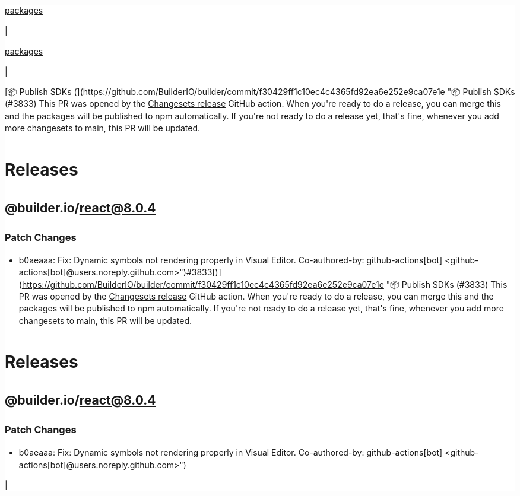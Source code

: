 [packages](https://github.com/BuilderIO/builder/tree/main/packages "packages")







 | 

[packages](https://github.com/BuilderIO/builder/tree/main/packages "packages")







 | 

[📦 Publish SDKs (](https://github.com/BuilderIO/builder/commit/f30429ff1c10ec4c4365fd92ea6e252e9ca07e1e "📦 Publish SDKs (#3833)
This PR was opened by the [Changesets
release](https://github.com/changesets/action) GitHub action. When
you're ready to do a release, you can merge this and the packages will
be published to npm automatically. If you're not ready to do a release
yet, that's fine, whenever you add more changesets to main, this PR will
be updated.
# Releases
## @builder.io/react@8.0.4
### Patch Changes
- b0aeaaa: Fix: Dynamic symbols not rendering properly in Visual Editor.
Co-authored-by: github-actions[bot] <github-actions[bot]@users.noreply.github.com>")[#3833](https://github.com/BuilderIO/builder/pull/3833)[)](https://github.com/BuilderIO/builder/commit/f30429ff1c10ec4c4365fd92ea6e252e9ca07e1e "📦 Publish SDKs (#3833)
This PR was opened by the [Changesets
release](https://github.com/changesets/action) GitHub action. When
you're ready to do a release, you can merge this and the packages will
be published to npm automatically. If you're not ready to do a release
yet, that's fine, whenever you add more changesets to main, this PR will
be updated.
# Releases
## @builder.io/react@8.0.4
### Patch Changes
- b0aeaaa: Fix: Dynamic symbols not rendering properly in Visual Editor.
Co-authored-by: github-actions[bot] <github-actions[bot]@users.noreply.github.com>")



 | 


[//]: # (dependabot-automerge-start)
[//]: # (dependabot-automerge-end)
[//]: # (dependabot-automerge-start)
[//]: # (dependabot-automerge-end)
[//]: # (dependabot-automerge-start)
[//]: # (dependabot-automerge-end)
[//]: # (dependabot-automerge-start)
[//]: # (dependabot-automerge-end)